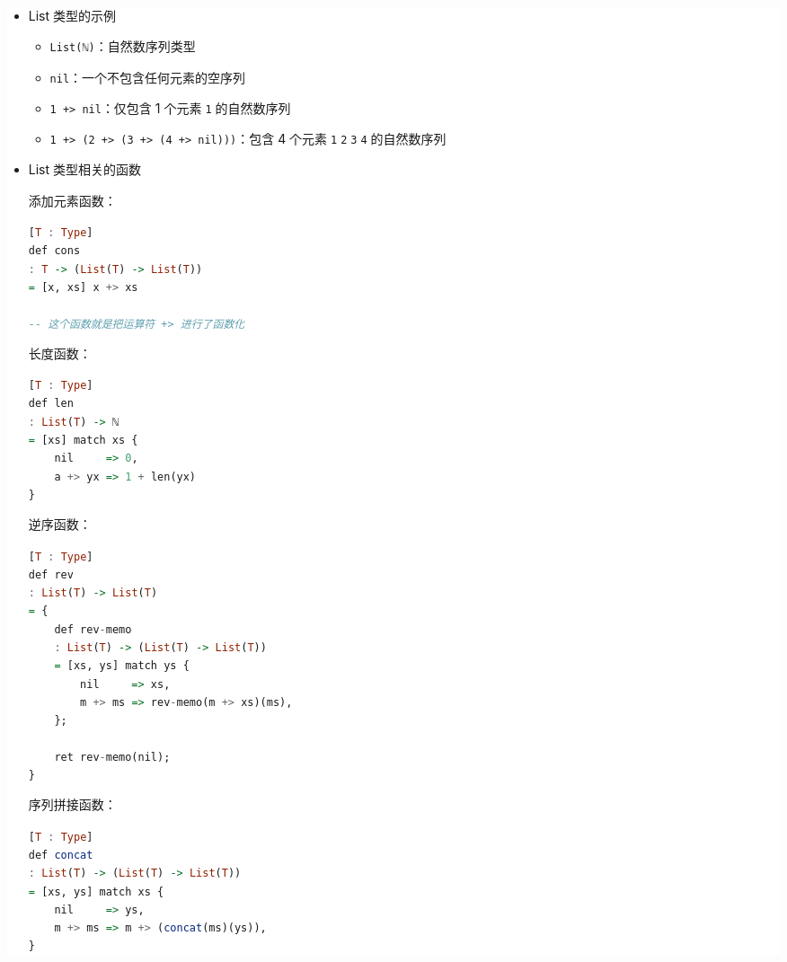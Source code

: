 - List 类型的示例

   - `List(ℕ)`：自然数序列类型

   - `nil`：一个不包含任何元素的空序列

   - `1 +> nil`：仅包含 1 个元素 `1` 的自然数序列

   - `1 +> (2 +> (3 +> (4 +> nil)))`：包含 4 个元素 `1` `2` `3` `4` 的自然数序列

- List 类型相关的函数

  添加元素函数：

  ```haskell
  [T : Type]
  def cons
  : T -> (List(T) -> List(T))
  = [x, xs] x +> xs

  -- 这个函数就是把运算符 +> 进行了函数化
  ```

  长度函数：

  ```haskell
  [T : Type]
  def len
  : List(T) -> ℕ
  = [xs] match xs {
      nil     => 0,
      a +> yx => 1 + len(yx)
  }
  ```

  逆序函数：

  ```haskell
  [T : Type]
  def rev
  : List(T) -> List(T)
  = {
      def rev-memo
      : List(T) -> (List(T) -> List(T))
      = [xs, ys] match ys {
          nil     => xs,
          m +> ms => rev-memo(m +> xs)(ms),
      };

      ret rev-memo(nil);
  }
  ```

  序列拼接函数：

  ```haskell
  [T : Type]
  def concat
  : List(T) -> (List(T) -> List(T))
  = [xs, ys] match xs {
      nil     => ys,
      m +> ms => m +> (concat(ms)(ys)),
  }
  ```
